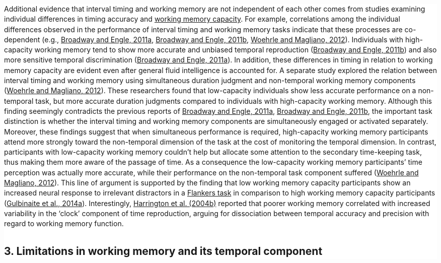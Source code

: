 Additional evidence that interval timing and working memory are not independent of each other comes from studies examining individual differences in timing accuracy and [working memory capacity](https://www.sciencedirect.com/topics/psychology/working-memory-capacity "Learn more about working memory capacity from ScienceDirect's AI-generated Topic Pages"). For example, correlations among the individual differences observed in the performance of interval timing and working memory tasks indicate that these processes are co-dependent (e.g., [Broadway and Engle, 2011a](https://www.sciencedirect.com/science/article/pii/S0149763414002589?via%3Dihub#bib0185), [Broadway and Engle, 2011b](https://www.sciencedirect.com/science/article/pii/S0149763414002589?via%3Dihub#bib0190), [Woehrle and Magliano, 2012](https://www.sciencedirect.com/science/article/pii/S0149763414002589?via%3Dihub#bib2080)). Individuals with high-capacity working memory tend to show more accurate and unbiased temporal reproduction ([Broadway and Engle, 2011b](https://www.sciencedirect.com/science/article/pii/S0149763414002589?via%3Dihub#bib0190)) and also more sensitive temporal discrimination ([Broadway and Engle, 2011a](https://www.sciencedirect.com/science/article/pii/S0149763414002589?via%3Dihub#bib0185)). In addition, these differences in timing in relation to working memory capacity are evident even after general fluid intelligence is accounted for. A separate study explored the relation between interval timing and working memory using simultaneous duration judgment and non-temporal working memory components ([Woehrle and Magliano, 2012](https://www.sciencedirect.com/science/article/pii/S0149763414002589?via%3Dihub#bib2080)). These researchers found that low-capacity individuals show less accurate performance on a non-temporal task, but more accurate duration judgments compared to individuals with high-capacity working memory. Although this finding seemingly contradicts the previous reports of [Broadway and Engle, 2011a](https://www.sciencedirect.com/science/article/pii/S0149763414002589?via%3Dihub#bib0185), [Broadway and Engle, 2011b](https://www.sciencedirect.com/science/article/pii/S0149763414002589?via%3Dihub#bib0190), the important task distinction is whether the interval timing and working memory components are simultaneously engaged or activated separately. Moreover, these findings suggest that when simultaneous performance is required, high-capacity working memory participants attend more strongly toward the non-temporal dimension of the task at the cost of monitoring the temporal dimension. In contrast, participants with low-capacity working memory couldn’t help but allocate some attention to the secondary time-keeping task, thus making them more aware of the passage of time. As a consequence the low-capacity working memory participants’ time perception was actually more accurate, while their performance on the non-temporal task component suffered ([Woehrle and Magliano, 2012](https://www.sciencedirect.com/science/article/pii/S0149763414002589?via%3Dihub#bib2080)). This line of argument is supported by the finding that low working memory capacity participants show an increased neural response to irrelevant distractors in a [Flankers task](https://www.sciencedirect.com/topics/psychology/flanker-task "Learn more about Flankers task from ScienceDirect's AI-generated Topic Pages") in comparison to high working memory capacity participants ([Gulbinaite et al., 2014a](https://www.sciencedirect.com/science/article/pii/S0149763414002589?via%3Dihub#bib0740)). Interestingly, [Harrington et al. (2004b)](https://www.sciencedirect.com/science/article/pii/S0149763414002589?via%3Dihub#bib0775) reported that poorer working memory correlated with increased variability in the ‘clock’ component of time reproduction, arguing for dissociation between temporal accuracy and precision with regard to working memory function.

## 3\. Limitations in working memory and its temporal component
